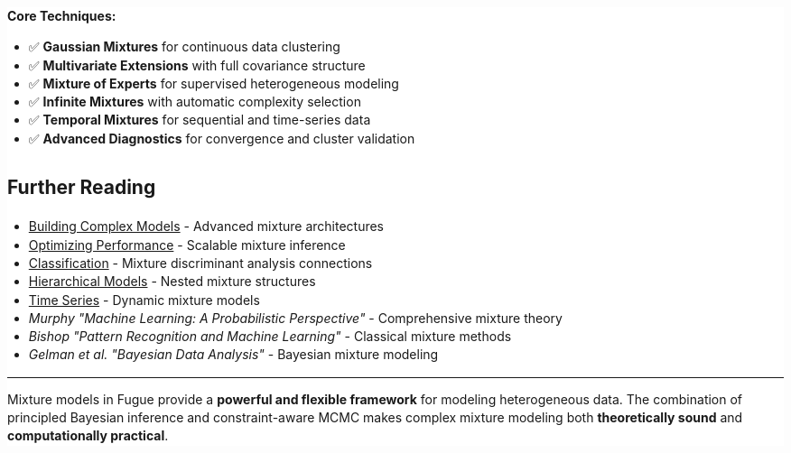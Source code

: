 **Core Techniques:**
- ✅ **Gaussian Mixtures** for continuous data clustering
- ✅ **Multivariate Extensions** with full covariance structure  
- ✅ **Mixture of Experts** for supervised heterogeneous modeling
- ✅ **Infinite Mixtures** with automatic complexity selection
- ✅ **Temporal Mixtures** for sequential and time-series data
- ✅ **Advanced Diagnostics** for convergence and cluster validation

## Further Reading

- [Building Complex Models](../../how-to/building-complex-models.md) - Advanced mixture architectures
- [Optimizing Performance](../../how-to/optimizing-performance.md) - Scalable mixture inference
- [Classification](./classification.md) - Mixture discriminant analysis connections
- [Hierarchical Models](./hierarchical-models.md) - Nested mixture structures  
- [Time Series](../advanced-applications/time-series-forecasting.md) - Dynamic mixture models
- *Murphy "Machine Learning: A Probabilistic Perspective"* - Comprehensive mixture theory
- *Bishop "Pattern Recognition and Machine Learning"* - Classical mixture methods
- *Gelman et al. "Bayesian Data Analysis"* - Bayesian mixture modeling

---

Mixture models in Fugue provide a **powerful and flexible framework** for modeling heterogeneous data. The combination of principled Bayesian inference and constraint-aware MCMC makes complex mixture modeling both **theoretically sound** and **computationally practical**.
